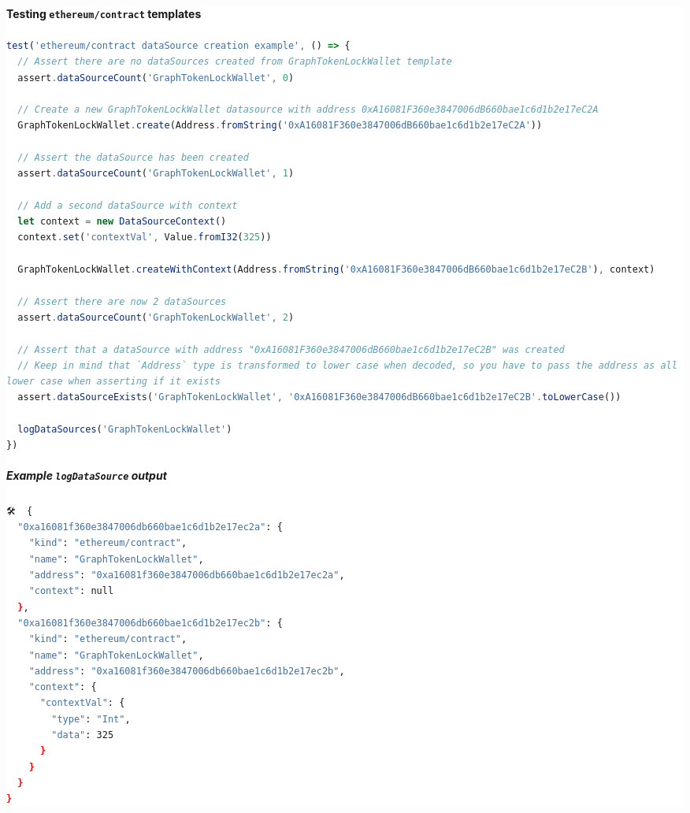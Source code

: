 #### Testing `ethereum/contract` templates

```typescript
test('ethereum/contract dataSource creation example', () => {
  // Assert there are no dataSources created from GraphTokenLockWallet template
  assert.dataSourceCount('GraphTokenLockWallet', 0)

  // Create a new GraphTokenLockWallet datasource with address 0xA16081F360e3847006dB660bae1c6d1b2e17eC2A
  GraphTokenLockWallet.create(Address.fromString('0xA16081F360e3847006dB660bae1c6d1b2e17eC2A'))

  // Assert the dataSource has been created
  assert.dataSourceCount('GraphTokenLockWallet', 1)

  // Add a second dataSource with context
  let context = new DataSourceContext()
  context.set('contextVal', Value.fromI32(325))

  GraphTokenLockWallet.createWithContext(Address.fromString('0xA16081F360e3847006dB660bae1c6d1b2e17eC2B'), context)

  // Assert there are now 2 dataSources
  assert.dataSourceCount('GraphTokenLockWallet', 2)

  // Assert that a dataSource with address "0xA16081F360e3847006dB660bae1c6d1b2e17eC2B" was created
  // Keep in mind that `Address` type is transformed to lower case when decoded, so you have to pass the address as all lower case when asserting if it exists
  assert.dataSourceExists('GraphTokenLockWallet', '0xA16081F360e3847006dB660bae1c6d1b2e17eC2B'.toLowerCase())

  logDataSources('GraphTokenLockWallet')
})
```

##### Example `logDataSource` output

```bash
🛠  {
  "0xa16081f360e3847006db660bae1c6d1b2e17ec2a": {
    "kind": "ethereum/contract",
    "name": "GraphTokenLockWallet",
    "address": "0xa16081f360e3847006db660bae1c6d1b2e17ec2a",
    "context": null
  },
  "0xa16081f360e3847006db660bae1c6d1b2e17ec2b": {
    "kind": "ethereum/contract",
    "name": "GraphTokenLockWallet",
    "address": "0xa16081f360e3847006db660bae1c6d1b2e17ec2b",
    "context": {
      "contextVal": {
        "type": "Int",
        "data": 325
      }
    }
  }
}
```
